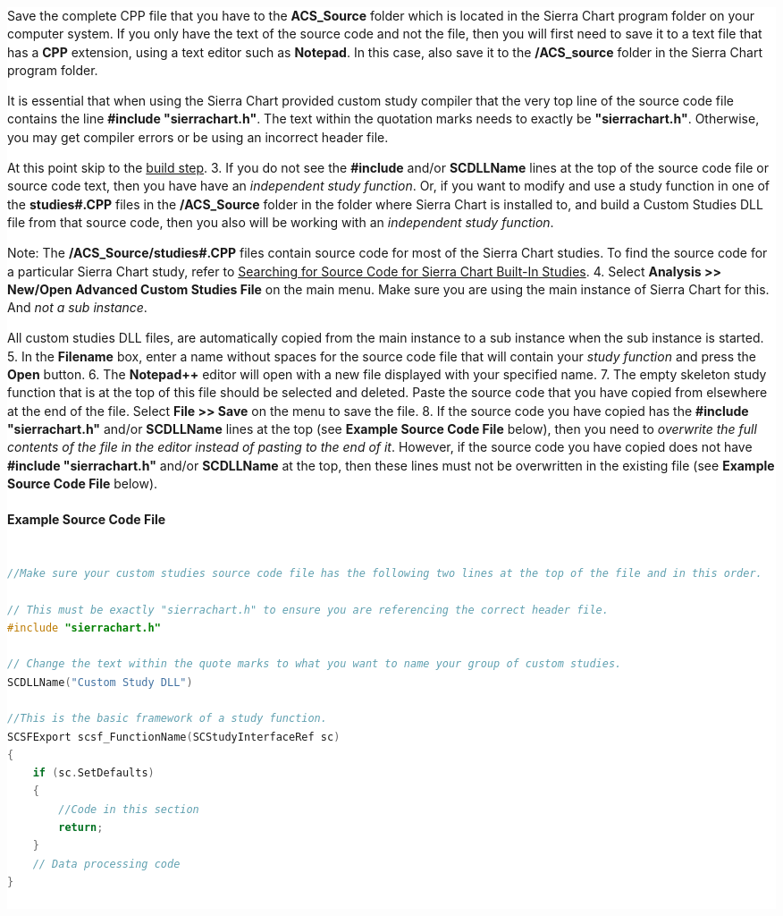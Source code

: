      
   Save the complete CPP file that you have to the **ACS\_Source** folder which is located in the Sierra Chart program folder on your computer system. If you only have the text of the source code and not the file, then you will first need to save it to a text file that has a **CPP** extension, using a text editor such as **Notepad**. In this case, also save it to the **/ACS\_source** folder in the Sierra Chart program folder.
     
     
   It is essential that when using the Sierra Chart provided custom study compiler that the very top line of the source code file contains the line **#include "sierrachart.h"**. The text within the quotation marks needs to exactly be **"sierrachart.h"**. Otherwise, you may get compiler errors or be using an incorrect header file.
     
     
   At this point skip to the [build step](#buildstep).
3. If you do not see the **#include** and/or **SCDLLName** lines at the top of the source code file or source code text, then you have have an *independent study function*. Or, if you want to modify and use a study function in one of the **studies#.CPP** files in the **/ACS\_Source** folder in the folder where Sierra Chart is installed to, and build a Custom Studies DLL file from that source code, then you also will be working with an *independent study function*.
     
      
   Note: The **/ACS\_Source/studies#.CPP** files contain source code for most of the Sierra Chart studies. To find the source code for a particular Sierra Chart study, refer to [Searching for Source Code for Sierra Chart Built-In Studies](#searchingsourcecodebuiltin).
4. Select **Analysis >> New/Open Advanced Custom Studies File** on the main menu. Make sure you are using the main instance of Sierra Chart for this. And *not a sub instance*.
     
      
   All custom studies DLL files, are automatically copied from the main instance to a sub instance when the sub instance is started.
5. In the **Filename**  box, enter a name without spaces for the source code file that will contain your *study function* and press the **Open** button.
6. The **Notepad++** editor will open with a new file displayed with your specified name.
7. The empty skeleton study function that is at the top of this file should be selected and deleted. Paste the source code that you have copied from elsewhere at the end of the file. Select **File >> Save** on the menu to save the file.
8. If the source code you have copied has the **#include "sierrachart.h"** and/or **SCDLLName** lines at the top (see **Example Source Code File** below), then you need to *overwrite the full contents of the file in the editor instead of pasting to the end of it*. However, if the source code you have copied does not have **#include "sierrachart.h"** and/or **SCDLLName** at the top, then these lines must not be overwritten in the existing file (see **Example Source Code File** below).

   #### Example Source Code File

   ```cpp

   //Make sure your custom studies source code file has the following two lines at the top of the file and in this order.

   // This must be exactly "sierrachart.h" to ensure you are referencing the correct header file.
   #include "sierrachart.h"

   // Change the text within the quote marks to what you want to name your group of custom studies. 
   SCDLLName("Custom Study DLL") 

   //This is the basic framework of a study function.
   SCSFExport scsf_FunctionName(SCStudyInterfaceRef sc)
   {
       if (sc.SetDefaults)
       {
           //Code in this section
           return;
       }
       // Data processing code	
   }
                       
   ```